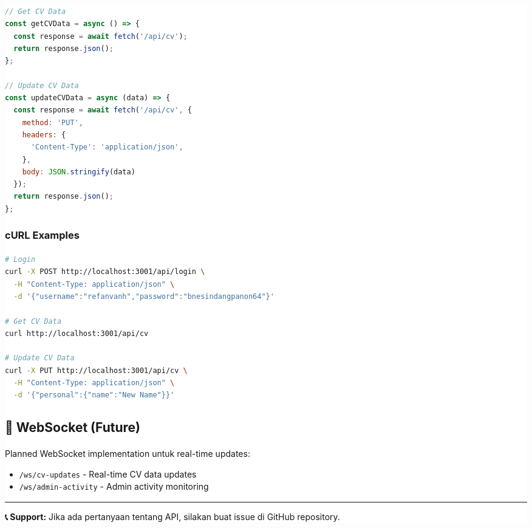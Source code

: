 ```javascript
// Get CV Data
const getCVData = async () => {
  const response = await fetch('/api/cv');
  return response.json();
};

// Update CV Data
const updateCVData = async (data) => {
  const response = await fetch('/api/cv', {
    method: 'PUT',
    headers: {
      'Content-Type': 'application/json',
    },
    body: JSON.stringify(data)
  });
  return response.json();
};
```

### cURL Examples
```bash
# Login
curl -X POST http://localhost:3001/api/login \
  -H "Content-Type: application/json" \
  -d '{"username":"refanvanh","password":"bnesindangpanon64"}'

# Get CV Data
curl http://localhost:3001/api/cv

# Update CV Data
curl -X PUT http://localhost:3001/api/cv \
  -H "Content-Type: application/json" \
  -d '{"personal":{"name":"New Name"}}'
```

## 🔄 WebSocket (Future)

Planned WebSocket implementation untuk real-time updates:
- `/ws/cv-updates` - Real-time CV data updates
- `/ws/admin-activity` - Admin activity monitoring

---

**📞 Support:** Jika ada pertanyaan tentang API, silakan buat issue di GitHub repository.
